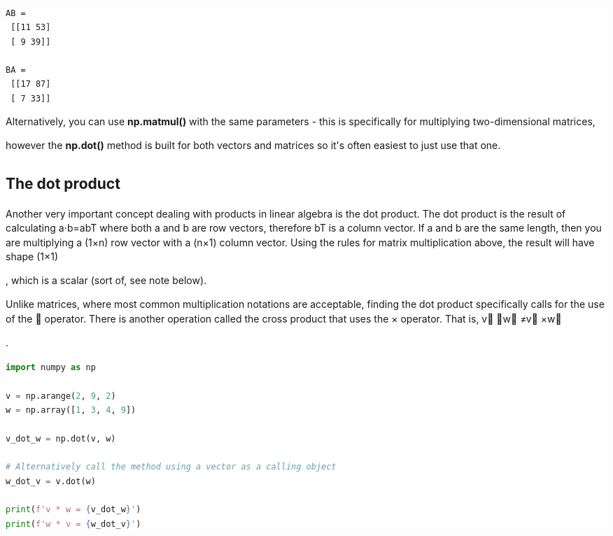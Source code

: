 ```python


```

    AB =
     [[11 53]
     [ 9 39]]
    
    BA =
     [[17 87]
     [ 7 33]]


Alternatively, you can use **np.matmul()** with the same parameters - this is specifically for multiplying two-dimensional matrices, 

however the **np.dot()** method is built for both vectors and matrices so it's often easiest to just use that one.

## The dot product

Another very important concept dealing with products in linear algebra is the dot product. The dot product is the result of calculating a⋅b=abT where both a and b are row vectors, therefore bT is a column vector. If a and b are the same length, then you are multiplying a (1×n) row vector with a (n×1) column vector. Using the rules for matrix multiplication above, the result will have shape (1×1)

, which is a scalar (sort of, see note below).

Unlike matrices, where most common multiplication notations are acceptable, finding the dot product specifically calls for the use of the ⋅
operator. There is another operation called the cross product that uses the × operator. That is, v⃗ ⋅w⃗ ≠v⃗ ×w⃗ 

.



```python

```


```python
import numpy as np

v = np.arange(2, 9, 2)
w = np.array([1, 3, 4, 9])

v_dot_w = np.dot(v, w)

# Alternatively call the method using a vector as a calling object
w_dot_v = v.dot(w)

print(f'v * w = {v_dot_w}')
print(f'w * v = {w_dot_v}')

```
